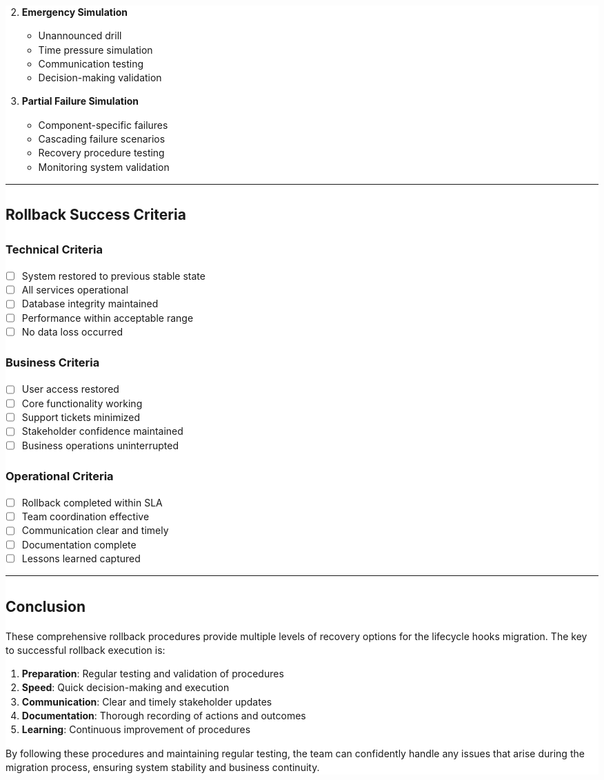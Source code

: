 2. **Emergency Simulation**
   - Unannounced drill
   - Time pressure simulation
   - Communication testing
   - Decision-making validation

3. **Partial Failure Simulation**
   - Component-specific failures
   - Cascading failure scenarios
   - Recovery procedure testing
   - Monitoring system validation

---

## Rollback Success Criteria

### Technical Criteria
- [ ] System restored to previous stable state
- [ ] All services operational
- [ ] Database integrity maintained
- [ ] Performance within acceptable range
- [ ] No data loss occurred

### Business Criteria
- [ ] User access restored
- [ ] Core functionality working
- [ ] Support tickets minimized
- [ ] Stakeholder confidence maintained
- [ ] Business operations uninterrupted

### Operational Criteria
- [ ] Rollback completed within SLA
- [ ] Team coordination effective
- [ ] Communication clear and timely
- [ ] Documentation complete
- [ ] Lessons learned captured

---

## Conclusion

These comprehensive rollback procedures provide multiple levels of recovery options for the lifecycle hooks migration. The key to successful rollback execution is:

1. **Preparation**: Regular testing and validation of procedures
2. **Speed**: Quick decision-making and execution
3. **Communication**: Clear and timely stakeholder updates
4. **Documentation**: Thorough recording of actions and outcomes
5. **Learning**: Continuous improvement of procedures

By following these procedures and maintaining regular testing, the team can confidently handle any issues that arise during the migration process, ensuring system stability and business continuity.